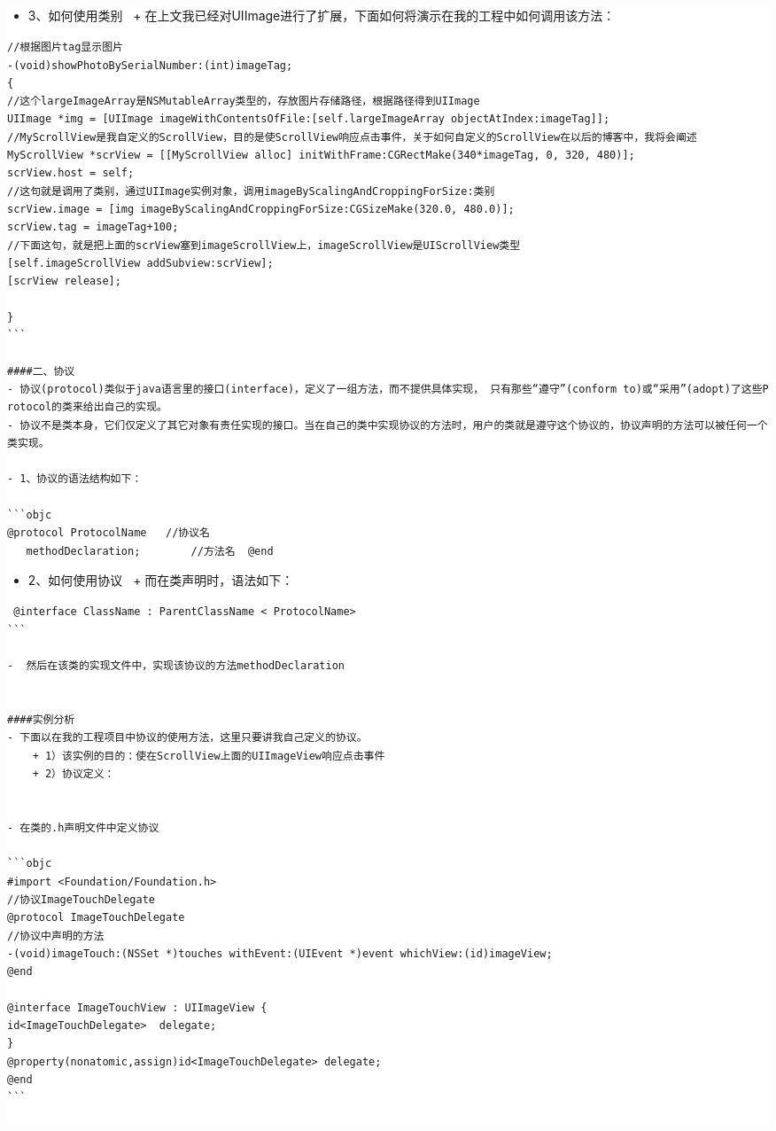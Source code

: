- 3、如何使用类别
    + 在上文我已经对UIImage进行了扩展，下面如何将演示在我的工程中如何调用该方法：

```objc
//根据图片tag显示图片
-(void)showPhotoBySerialNumber:(int)imageTag;
{
//这个largeImageArray是NSMutableArray类型的，存放图片存储路径，根据路径得到UIImage
UIImage *img = [UIImage imageWithContentsOfFile:[self.largeImageArray objectAtIndex:imageTag]];
//MyScrollView是我自定义的ScrollView，目的是使ScrollView响应点击事件，关于如何自定义的ScrollView在以后的博客中，我将会阐述
MyScrollView *scrView = [[MyScrollView alloc] initWithFrame:CGRectMake(340*imageTag, 0, 320, 480)];
scrView.host = self;
//这句就是调用了类别，通过UIImage实例对象，调用imageByScalingAndCroppingForSize:类别
scrView.image = [img imageByScalingAndCroppingForSize:CGSizeMake(320.0, 480.0)];
scrView.tag = imageTag+100;
//下面这句，就是把上面的scrView塞到imageScrollView上，imageScrollView是UIScrollView类型
[self.imageScrollView addSubview:scrView];
[scrView release];
 
}
``` 

####二、协议
- 协议(protocol)类似于java语言里的接口(interface)，定义了一组方法，而不提供具体实现， 只有那些“遵守”(conform to)或“采用”(adopt)了这些Protocol的类来给出自己的实现。
- 协议不是类本身，它们仅定义了其它对象有责任实现的接口。当在自己的类中实现协议的方法时，用户的类就是遵守这个协议的，协议声明的方法可以被任何一个类实现。

- 1、协议的语法结构如下：

```objc
@protocol ProtocolName   //协议名
   methodDeclaration;        //方法名  @end
```
- 2、如何使用协议
   + 而在类声明时，语法如下：
 
```objc
 @interface ClassName : ParentClassName < ProtocolName>
```  
 
-  然后在该类的实现文件中，实现该协议的方法methodDeclaration
 

####实例分析
- 下面以在我的工程项目中协议的使用方法，这里只要讲我自己定义的协议。
    + 1）该实例的目的：使在ScrollView上面的UIImageView响应点击事件
    + 2）协议定义：
 

- 在类的.h声明文件中定义协议
 
```objc 
#import <Foundation/Foundation.h>
//协议ImageTouchDelegate
@protocol ImageTouchDelegate
//协议中声明的方法
-(void)imageTouch:(NSSet *)touches withEvent:(UIEvent *)event whichView:(id)imageView;
@end
 
@interface ImageTouchView : UIImageView {
id<ImageTouchDelegate>  delegate;
}
@property(nonatomic,assign)id<ImageTouchDelegate> delegate;
@end
``` 
 